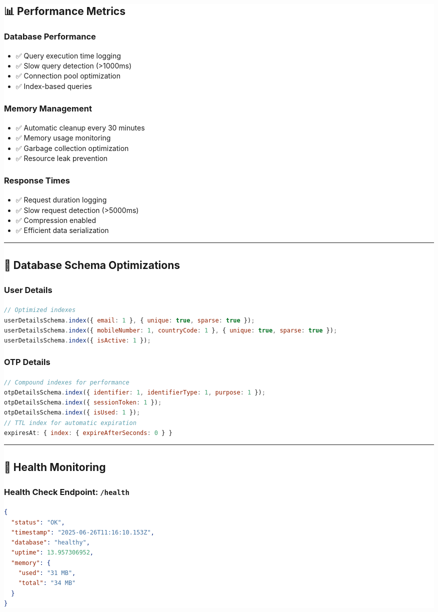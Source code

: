 
## 📊 **Performance Metrics**

### **Database Performance**
- ✅ Query execution time logging
- ✅ Slow query detection (>1000ms)
- ✅ Connection pool optimization
- ✅ Index-based queries

### **Memory Management**
- ✅ Automatic cleanup every 30 minutes
- ✅ Memory usage monitoring
- ✅ Garbage collection optimization
- ✅ Resource leak prevention

### **Response Times**
- ✅ Request duration logging
- ✅ Slow request detection (>5000ms)
- ✅ Compression enabled
- ✅ Efficient data serialization

---

## 🔧 **Database Schema Optimizations**

### **User Details**
```javascript
// Optimized indexes
userDetailsSchema.index({ email: 1 }, { unique: true, sparse: true });
userDetailsSchema.index({ mobileNumber: 1, countryCode: 1 }, { unique: true, sparse: true });
userDetailsSchema.index({ isActive: 1 });
```

### **OTP Details**
```javascript
// Compound indexes for performance
otpDetailsSchema.index({ identifier: 1, identifierType: 1, purpose: 1 });
otpDetailsSchema.index({ sessionToken: 1 });
otpDetailsSchema.index({ isUsed: 1 });
// TTL index for automatic expiration
expiresAt: { index: { expireAfterSeconds: 0 } }
```

---

## 🚦 **Health Monitoring**

### **Health Check Endpoint**: `/health`
```json
{
  "status": "OK",
  "timestamp": "2025-06-26T11:16:10.153Z",
  "database": "healthy",
  "uptime": 13.957306952,
  "memory": {
    "used": "31 MB",
    "total": "34 MB"
  }
}
```
